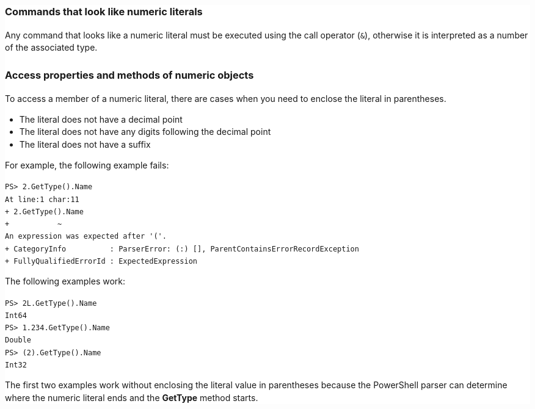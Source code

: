 ### Commands that look like numeric literals

Any command that looks like a numeric literal must be executed using the
call operator (`&`), otherwise it is interpreted as a number of the associated
type.

### Access properties and methods of numeric objects

To access a member of a numeric literal, there are cases when you need to
enclose the literal in parentheses.

- The literal does not have a decimal point
- The literal does not have any digits following the decimal point
- The literal does not have a suffix

For example, the following example fails:

```
PS> 2.GetType().Name
At line:1 char:11
+ 2.GetType().Name
+           ~
An expression was expected after '('.
+ CategoryInfo          : ParserError: (:) [], ParentContainsErrorRecordException
+ FullyQualifiedErrorId : ExpectedExpression
```

The following examples work:

```
PS> 2L.GetType().Name
Int64
PS> 1.234.GetType().Name
Double
PS> (2).GetType().Name
Int32
```

The first two examples work without enclosing the literal value in parentheses
because the PowerShell parser can determine where the numeric literal ends and
the **GetType** method starts.


[bigint]: /dotnet/api/system.numerics.biginteger
